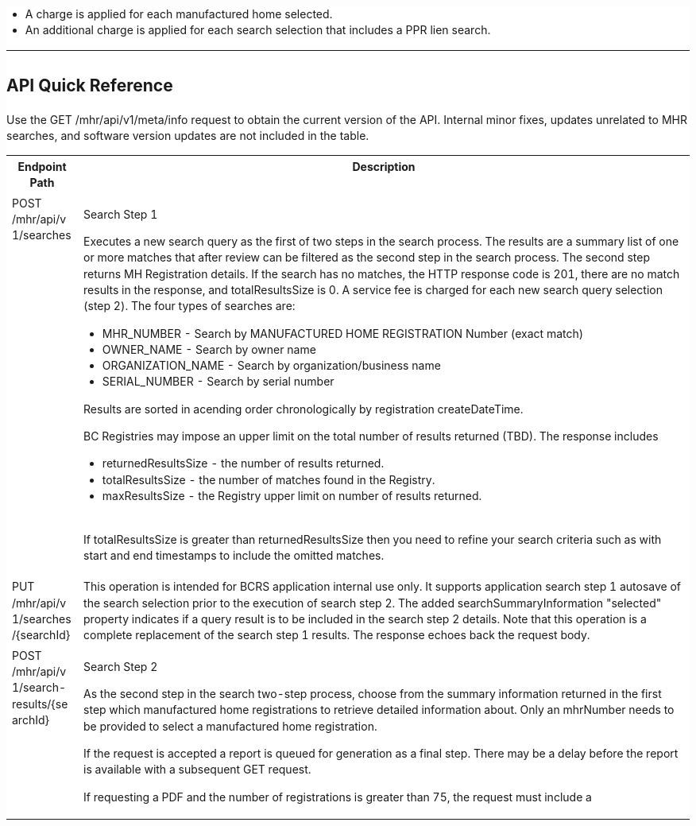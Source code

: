 - A charge is applied for each manufactured home selected.
- An additional charge is applied for each search selection that includes a PPR lien search.

---

## API Quick Reference
Use the GET /mhr/api/v1/meta/info request to obtain the current version of the API. 
Internal minor fixes, updates unrelated to MHR searches, and software version updates are not included in the table.

<table>
  <tr>
    <th>Endpoint Path</th>
    <th>Description</th>
  </tr>
  <tr>
    <td>POST /mhr/api/v1/searches</td>
    <td>
      <p>Search Step 1</p>
      <p>Executes a new search query as the first of two steps in the search process. The results are a 
      summary list of one or more matches that after review can be filtered as the second step in the 
      search process. The second step returns MH Registration details. If the search has no matches, 
      the HTTP response code is 201, there are no match results in the response, and totalResultsSize 
      is 0. A service fee is charged for each new search query selection (step 2). The four types of 
      searches are:
      <ul>
        <li>MHR_NUMBER - Search by MANUFACTURED HOME REGISTRATION Number (exact match)</li>
        <li>OWNER_NAME - Search by owner name</li>
        <li>ORGANIZATION_NAME - Search by organization/business name</li>
        <li>SERIAL_NUMBER - Search by serial number</li>
      </ul>
      </p>
      <p>Results are sorted in acending order chronologically by registration createDateTime.</p>
      <p>BC Registries may impose an upper limit on the total number of results returned (TBD). The response includes
        <ul>
          <li>returnedResultsSize - the number of results returned.</li>
          <li>totalResultsSize - the number of matches found in the Registry.</li>
          <li>maxResultsSize - the Registry upper limit on number of results returned.</li>
        </ul><br>If totalResultsSize is greater than returnedResultsSize then you need to refine your search criteria such as with start and end timestamps to include the omitted matches.</p>
    </td>
  </tr>
  <tr>
    <td>PUT /mhr/api/v1/searches/{searchId}</td>
    <td>
      This operation is intended for BCRS application internal use only. It supports application search 
      step 1 autosave of the search selection prior to the execution of search step 2. The added 
      searchSummaryInformation "selected" property indicates if a query result is to be included in the 
      search step 2 details. Note that this operation is a complete replacement of the search step 1 
      results. The response echoes back the request body.
    </td>
  </tr>
  <tr>
    <td>POST /mhr/api/v1/search-results/{searchId}</td>
    <td>
      <p>Search Step 2</p>
      <p>As the second step in the search two-step process, choose from the summary information returned
       in the first step which manufactured home registrations to retrieve detailed information about. 
       Only an mhrNumber needs to be provided to select a manufactured home registration.</p>
       <p>If the request is accepted a report is queued for generation as a final step. There may be a 
       delay before the report is available with a subsequent GET request.</p>
       <p>If requesting a PDF and the number of registrations is greater than 75, the request must include a 